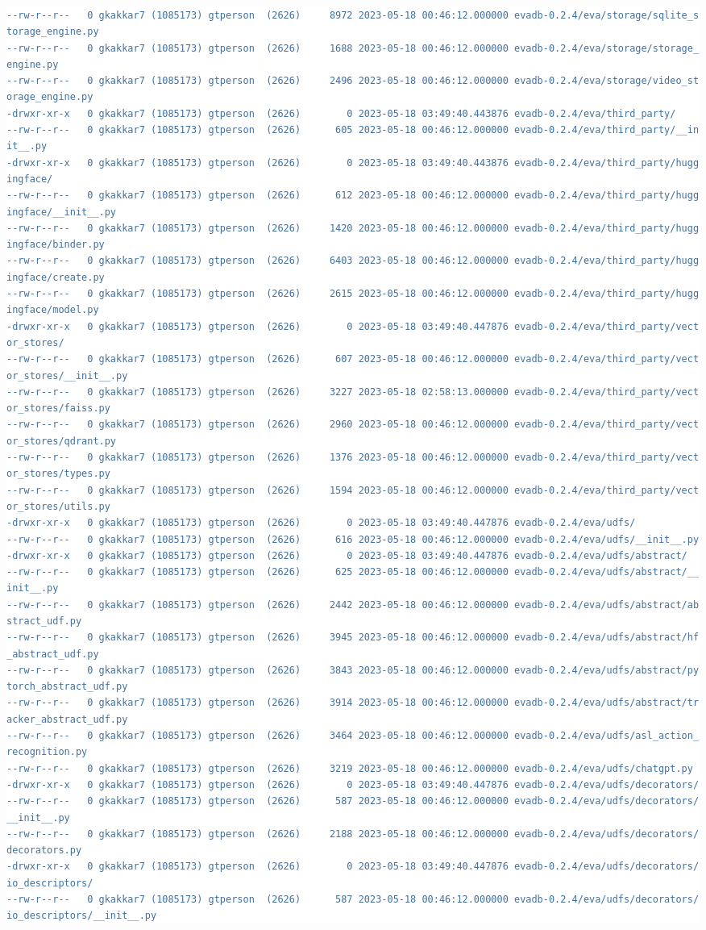 ```diff
--rw-r--r--   0 gkakkar7 (1085173) gtperson  (2626)     8972 2023-05-18 00:46:12.000000 evadb-0.2.4/eva/storage/sqlite_storage_engine.py
--rw-r--r--   0 gkakkar7 (1085173) gtperson  (2626)     1688 2023-05-18 00:46:12.000000 evadb-0.2.4/eva/storage/storage_engine.py
--rw-r--r--   0 gkakkar7 (1085173) gtperson  (2626)     2496 2023-05-18 00:46:12.000000 evadb-0.2.4/eva/storage/video_storage_engine.py
-drwxr-xr-x   0 gkakkar7 (1085173) gtperson  (2626)        0 2023-05-18 03:49:40.443876 evadb-0.2.4/eva/third_party/
--rw-r--r--   0 gkakkar7 (1085173) gtperson  (2626)      605 2023-05-18 00:46:12.000000 evadb-0.2.4/eva/third_party/__init__.py
-drwxr-xr-x   0 gkakkar7 (1085173) gtperson  (2626)        0 2023-05-18 03:49:40.443876 evadb-0.2.4/eva/third_party/huggingface/
--rw-r--r--   0 gkakkar7 (1085173) gtperson  (2626)      612 2023-05-18 00:46:12.000000 evadb-0.2.4/eva/third_party/huggingface/__init__.py
--rw-r--r--   0 gkakkar7 (1085173) gtperson  (2626)     1420 2023-05-18 00:46:12.000000 evadb-0.2.4/eva/third_party/huggingface/binder.py
--rw-r--r--   0 gkakkar7 (1085173) gtperson  (2626)     6403 2023-05-18 00:46:12.000000 evadb-0.2.4/eva/third_party/huggingface/create.py
--rw-r--r--   0 gkakkar7 (1085173) gtperson  (2626)     2615 2023-05-18 00:46:12.000000 evadb-0.2.4/eva/third_party/huggingface/model.py
-drwxr-xr-x   0 gkakkar7 (1085173) gtperson  (2626)        0 2023-05-18 03:49:40.447876 evadb-0.2.4/eva/third_party/vector_stores/
--rw-r--r--   0 gkakkar7 (1085173) gtperson  (2626)      607 2023-05-18 00:46:12.000000 evadb-0.2.4/eva/third_party/vector_stores/__init__.py
--rw-r--r--   0 gkakkar7 (1085173) gtperson  (2626)     3227 2023-05-18 02:58:13.000000 evadb-0.2.4/eva/third_party/vector_stores/faiss.py
--rw-r--r--   0 gkakkar7 (1085173) gtperson  (2626)     2960 2023-05-18 00:46:12.000000 evadb-0.2.4/eva/third_party/vector_stores/qdrant.py
--rw-r--r--   0 gkakkar7 (1085173) gtperson  (2626)     1376 2023-05-18 00:46:12.000000 evadb-0.2.4/eva/third_party/vector_stores/types.py
--rw-r--r--   0 gkakkar7 (1085173) gtperson  (2626)     1594 2023-05-18 00:46:12.000000 evadb-0.2.4/eva/third_party/vector_stores/utils.py
-drwxr-xr-x   0 gkakkar7 (1085173) gtperson  (2626)        0 2023-05-18 03:49:40.447876 evadb-0.2.4/eva/udfs/
--rw-r--r--   0 gkakkar7 (1085173) gtperson  (2626)      616 2023-05-18 00:46:12.000000 evadb-0.2.4/eva/udfs/__init__.py
-drwxr-xr-x   0 gkakkar7 (1085173) gtperson  (2626)        0 2023-05-18 03:49:40.447876 evadb-0.2.4/eva/udfs/abstract/
--rw-r--r--   0 gkakkar7 (1085173) gtperson  (2626)      625 2023-05-18 00:46:12.000000 evadb-0.2.4/eva/udfs/abstract/__init__.py
--rw-r--r--   0 gkakkar7 (1085173) gtperson  (2626)     2442 2023-05-18 00:46:12.000000 evadb-0.2.4/eva/udfs/abstract/abstract_udf.py
--rw-r--r--   0 gkakkar7 (1085173) gtperson  (2626)     3945 2023-05-18 00:46:12.000000 evadb-0.2.4/eva/udfs/abstract/hf_abstract_udf.py
--rw-r--r--   0 gkakkar7 (1085173) gtperson  (2626)     3843 2023-05-18 00:46:12.000000 evadb-0.2.4/eva/udfs/abstract/pytorch_abstract_udf.py
--rw-r--r--   0 gkakkar7 (1085173) gtperson  (2626)     3914 2023-05-18 00:46:12.000000 evadb-0.2.4/eva/udfs/abstract/tracker_abstract_udf.py
--rw-r--r--   0 gkakkar7 (1085173) gtperson  (2626)     3464 2023-05-18 00:46:12.000000 evadb-0.2.4/eva/udfs/asl_action_recognition.py
--rw-r--r--   0 gkakkar7 (1085173) gtperson  (2626)     3219 2023-05-18 00:46:12.000000 evadb-0.2.4/eva/udfs/chatgpt.py
-drwxr-xr-x   0 gkakkar7 (1085173) gtperson  (2626)        0 2023-05-18 03:49:40.447876 evadb-0.2.4/eva/udfs/decorators/
--rw-r--r--   0 gkakkar7 (1085173) gtperson  (2626)      587 2023-05-18 00:46:12.000000 evadb-0.2.4/eva/udfs/decorators/__init__.py
--rw-r--r--   0 gkakkar7 (1085173) gtperson  (2626)     2188 2023-05-18 00:46:12.000000 evadb-0.2.4/eva/udfs/decorators/decorators.py
-drwxr-xr-x   0 gkakkar7 (1085173) gtperson  (2626)        0 2023-05-18 03:49:40.447876 evadb-0.2.4/eva/udfs/decorators/io_descriptors/
--rw-r--r--   0 gkakkar7 (1085173) gtperson  (2626)      587 2023-05-18 00:46:12.000000 evadb-0.2.4/eva/udfs/decorators/io_descriptors/__init__.py
```